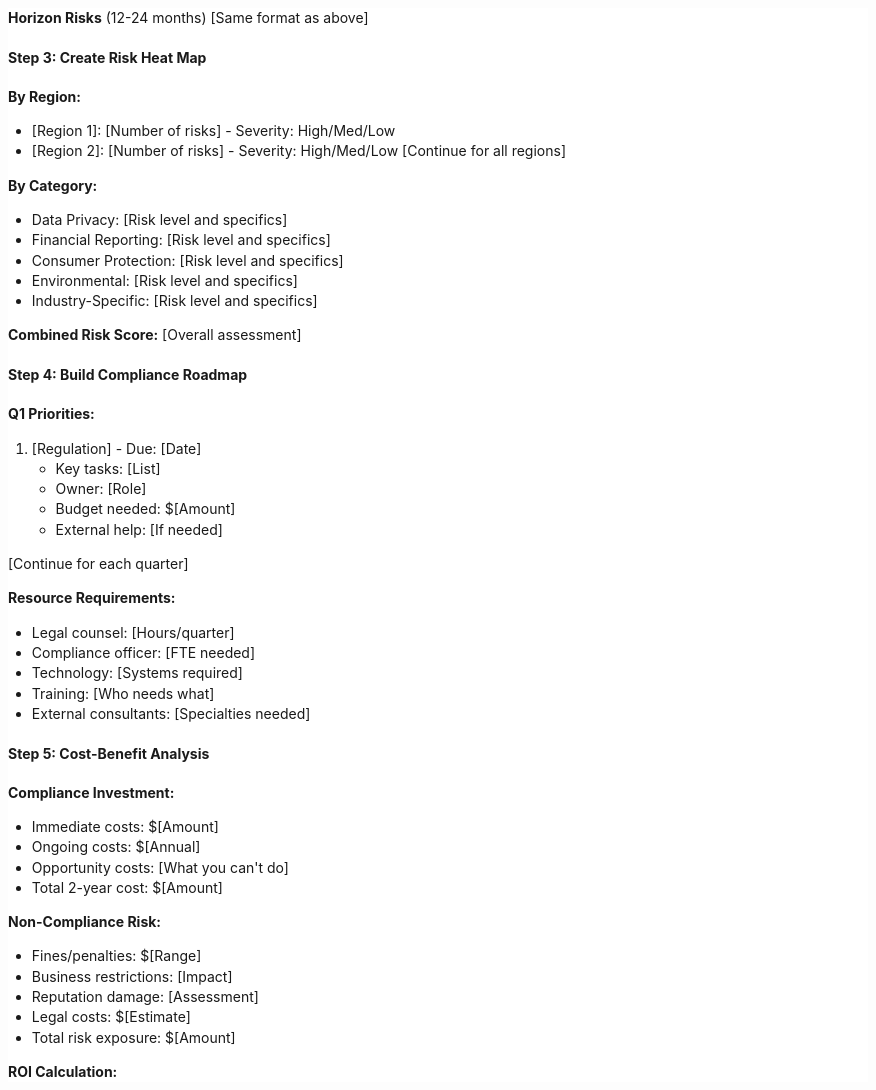 **Horizon Risks** (12-24 months) \[Same format as above\]

#### **Step 3: Create Risk Heat Map**

**By Region:**

* \[Region 1\]: \[Number of risks\] \- Severity: High/Med/Low  
* \[Region 2\]: \[Number of risks\] \- Severity: High/Med/Low \[Continue for all regions\]

**By Category:**

* Data Privacy: \[Risk level and specifics\]  
* Financial Reporting: \[Risk level and specifics\]  
* Consumer Protection: \[Risk level and specifics\]  
* Environmental: \[Risk level and specifics\]  
* Industry-Specific: \[Risk level and specifics\]

**Combined Risk Score:** \[Overall assessment\]

#### **Step 4: Build Compliance Roadmap**

**Q1 Priorities:**

1. \[Regulation\] \- Due: \[Date\]  
   * Key tasks: \[List\]  
   * Owner: \[Role\]  
   * Budget needed: $\[Amount\]  
   * External help: \[If needed\]

\[Continue for each quarter\]

**Resource Requirements:**

* Legal counsel: \[Hours/quarter\]  
* Compliance officer: \[FTE needed\]  
* Technology: \[Systems required\]  
* Training: \[Who needs what\]  
* External consultants: \[Specialties needed\]

#### **Step 5: Cost-Benefit Analysis**

**Compliance Investment:**

* Immediate costs: $\[Amount\]  
* Ongoing costs: $\[Annual\]  
* Opportunity costs: \[What you can't do\]  
* Total 2-year cost: $\[Amount\]

**Non-Compliance Risk:**

* Fines/penalties: $\[Range\]  
* Business restrictions: \[Impact\]  
* Reputation damage: \[Assessment\]  
* Legal costs: $\[Estimate\]  
* Total risk exposure: $\[Amount\]

**ROI Calculation:**
